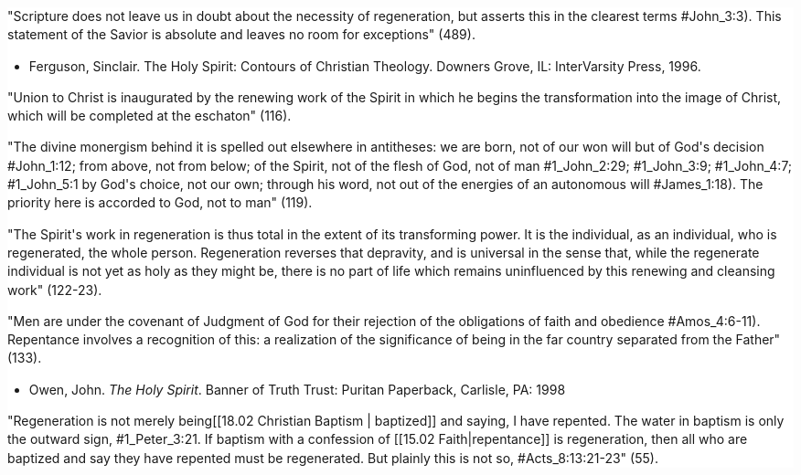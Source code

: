 "Scripture does not leave us in doubt about the necessity of regeneration, but asserts this in the clearest terms #John_3:3). This statement of the Savior is absolute and leaves no room for exceptions" (489).

- Ferguson, Sinclair. The Holy Spirit: Contours of Christian Theology. Downers Grove, IL: InterVarsity Press, 1996.

"Union to Christ is inaugurated by the renewing work of the Spirit in which he begins the transformation into the image of Christ, which will be completed at the eschaton" (116).

"The divine monergism behind it is spelled out elsewhere in antitheses: we are born, not of our won will but of God's decision #John_1:12; from above, not from below; of the Spirit, not of the flesh of God, not of man #1_John_2:29; #1_John_3:9; #1_John_4:7; #1_John_5:1 by God's choice, not our own; through his word, not out of the energies of an autonomous will #James_1:18). The priority here is accorded to God, not to man" (119).

"The Spirit's work in regeneration is thus total in the extent of its transforming power. It is the individual, as an individual, who is regenerated, the whole person. Regeneration reverses that depravity, and is universal in the sense that, while the regenerate individual is not yet as holy as they might be, there is no part of life which remains uninfluenced by this renewing and cleansing work" (122-23).

"Men are under the covenant of Judgment of God for their rejection of the obligations of faith and obedience #Amos_4:6-11). Repentance involves a recognition of this: a realization of the significance of being in the far country separated from the Father" (133).

- Owen, John. *The Holy Spirit*. Banner of Truth Trust: Puritan Paperback, Carlisle, PA: 1998

"Regeneration is not merely being[[18.02 Christian Baptism | baptized]] and saying, I have repented. The water in baptism is only the outward sign, #1_Peter_3:21. If baptism with a confession of [[15.02 Faith|repentance]] is regeneration, then all who are baptized and say they have repented must be regenerated. But plainly this is not so, #Acts_8:13:21-23" (55).